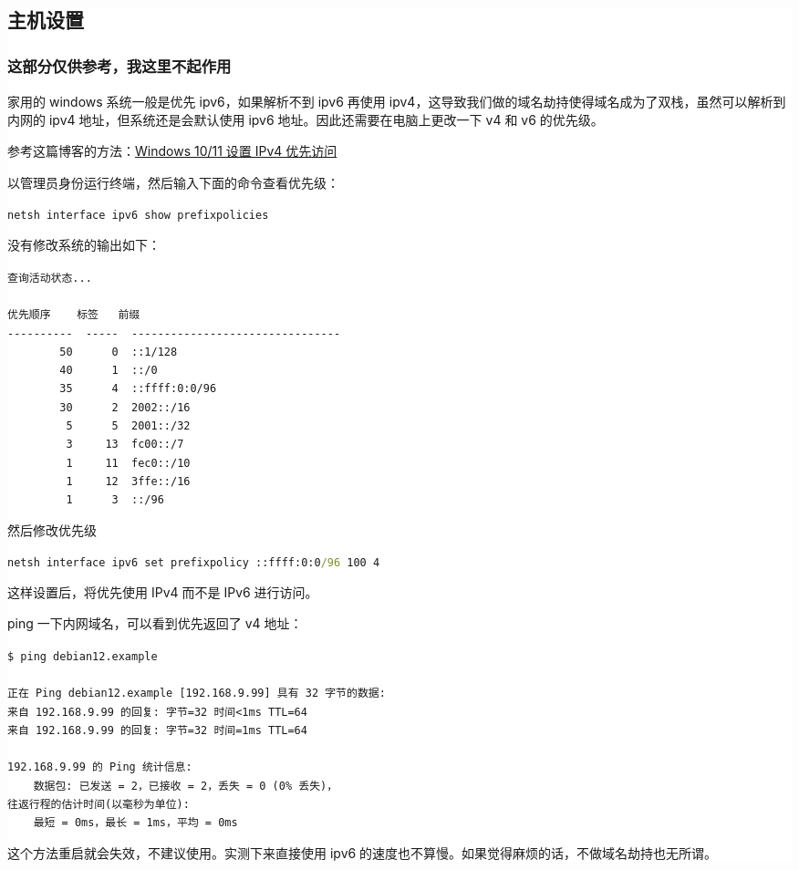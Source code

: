 ## 主机设置

### 这部分仅供参考，我这里不起作用

家用的 windows 系统一般是优先 ipv6，如果解析不到 ipv6 再使用 ipv4，这导致我们做的域名劫持使得域名成为了双栈，虽然可以解析到内网的 ipv4 地址，但系统还是会默认使用 ipv6 地址。因此还需要在电脑上更改一下 v4 和 v6 的优先级。

参考这篇博客的方法：[Windows 10/11 设置 IPv4 优先访问](https://blog.xiaoz.org/archives/20079)

以管理员身份运行终端，然后输入下面的命令查看优先级：

```cmd
netsh interface ipv6 show prefixpolicies
```

没有修改系统的输出如下：

```
查询活动状态...

优先顺序    标签   前缀
----------  -----  --------------------------------
        50      0  ::1/128
        40      1  ::/0
        35      4  ::ffff:0:0/96
        30      2  2002::/16
         5      5  2001::/32
         3     13  fc00::/7
         1     11  fec0::/10
         1     12  3ffe::/16
         1      3  ::/96
```

然后修改优先级

```cmd
netsh interface ipv6 set prefixpolicy ::ffff:0:0/96 100 4
```

这样设置后，将优先使用 IPv4 而不是 IPv6 进行访问。

ping 一下内网域名，可以看到优先返回了 v4 地址：

```
$ ping debian12.example

正在 Ping debian12.example [192.168.9.99] 具有 32 字节的数据:
来自 192.168.9.99 的回复: 字节=32 时间<1ms TTL=64
来自 192.168.9.99 的回复: 字节=32 时间=1ms TTL=64

192.168.9.99 的 Ping 统计信息:
    数据包: 已发送 = 2，已接收 = 2，丢失 = 0 (0% 丢失)，
往返行程的估计时间(以毫秒为单位):
    最短 = 0ms，最长 = 1ms，平均 = 0ms
```

这个方法重启就会失效，不建议使用。实测下来直接使用 ipv6 的速度也不算慢。如果觉得麻烦的话，不做域名劫持也无所谓。
